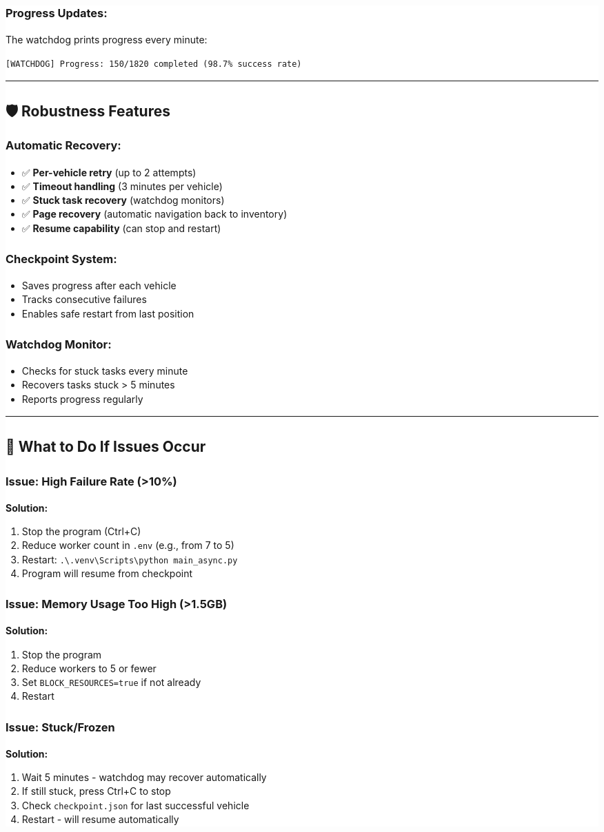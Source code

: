 ### **Progress Updates:**

The watchdog prints progress every minute:
```
[WATCHDOG] Progress: 150/1820 completed (98.7% success rate)
```

---

## 🛡️ **Robustness Features**

### **Automatic Recovery:**
- ✅ **Per-vehicle retry** (up to 2 attempts)
- ✅ **Timeout handling** (3 minutes per vehicle)
- ✅ **Stuck task recovery** (watchdog monitors)
- ✅ **Page recovery** (automatic navigation back to inventory)
- ✅ **Resume capability** (can stop and restart)

### **Checkpoint System:**
- Saves progress after each vehicle
- Tracks consecutive failures
- Enables safe restart from last position

### **Watchdog Monitor:**
- Checks for stuck tasks every minute
- Recovers tasks stuck > 5 minutes
- Reports progress regularly

---

## 🚨 **What to Do If Issues Occur**

### **Issue: High Failure Rate (>10%)**
**Solution:**
1. Stop the program (Ctrl+C)
2. Reduce worker count in `.env` (e.g., from 7 to 5)
3. Restart: `.\.venv\Scripts\python main_async.py`
4. Program will resume from checkpoint

### **Issue: Memory Usage Too High (>1.5GB)**
**Solution:**
1. Stop the program
2. Reduce workers to 5 or fewer
3. Set `BLOCK_RESOURCES=true` if not already
4. Restart

### **Issue: Stuck/Frozen**
**Solution:**
1. Wait 5 minutes - watchdog may recover automatically
2. If still stuck, press Ctrl+C to stop
3. Check `checkpoint.json` for last successful vehicle
4. Restart - will resume automatically
